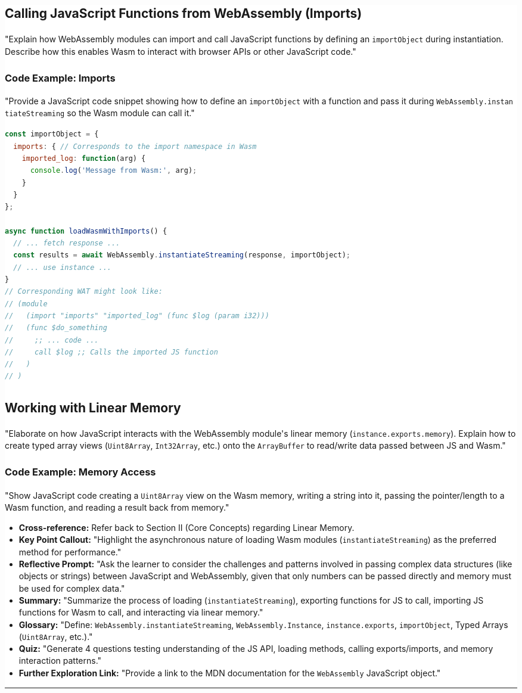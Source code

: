 
## Calling JavaScript Functions from WebAssembly (Imports)
"<prompt>Explain how WebAssembly modules can import and call JavaScript functions by defining an `importObject` during instantiation. Describe how this enables Wasm to interact with browser APIs or other JavaScript code."</prompt>

### Code Example: Imports
"<prompt>Provide a JavaScript code snippet showing how to define an `importObject` with a function and pass it during `WebAssembly.instantiateStreaming` so the Wasm module can call it."</prompt>

```javascript
const importObject = {
  imports: { // Corresponds to the import namespace in Wasm
    imported_log: function(arg) {
      console.log('Message from Wasm:', arg);
    }
  }
};

async function loadWasmWithImports() {
  // ... fetch response ...
  const results = await WebAssembly.instantiateStreaming(response, importObject);
  // ... use instance ...
}
// Corresponding WAT might look like:
// (module
//   (import "imports" "imported_log" (func $log (param i32)))
//   (func $do_something
//     ;; ... code ...
//     call $log ;; Calls the imported JS function
//   )
// )
```


## Working with Linear Memory
"<prompt>Elaborate on how JavaScript interacts with the WebAssembly module's linear memory (`instance.exports.memory`). Explain how to create typed array views (`Uint8Array`, `Int32Array`, etc.) onto the `ArrayBuffer` to read/write data passed between JS and Wasm."</prompt>

### Code Example: Memory Access
"<prompt>Show JavaScript code creating a `Uint8Array` view on the Wasm memory, writing a string into it, passing the pointer/length to a Wasm function, and reading a result back from memory."</prompt>

*   **Cross-reference:** Refer back to Section II (Core Concepts) regarding Linear Memory.
*   **Key Point Callout:** "<prompt>Highlight the asynchronous nature of loading Wasm modules (`instantiateStreaming`) as the preferred method for performance."</prompt>
*   **Reflective Prompt:** "<prompt>Ask the learner to consider the challenges and patterns involved in passing complex data structures (like objects or strings) between JavaScript and WebAssembly, given that only numbers can be passed directly and memory must be used for complex data."</prompt>
*   **Summary:** "<prompt>Summarize the process of loading (`instantiateStreaming`), exporting functions for JS to call, importing JS functions for Wasm to call, and interacting via linear memory."</prompt>
*   **Glossary:** "<prompt>Define: `WebAssembly.instantiateStreaming`, `WebAssembly.Instance`, `instance.exports`, `importObject`, Typed Arrays (`Uint8Array`, etc.)."</prompt>
*   **Quiz:** "<prompt>Generate 4 questions testing understanding of the JS API, loading methods, calling exports/imports, and memory interaction patterns."</prompt>
*   **Further Exploration Link:** "<prompt>Provide a link to the MDN documentation for the `WebAssembly` JavaScript object."</prompt>

---